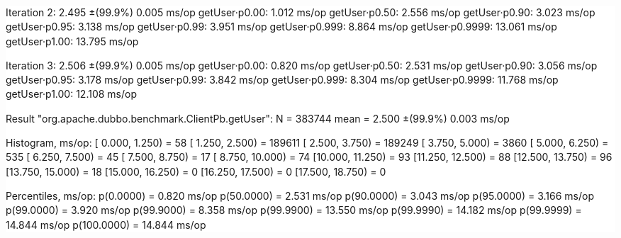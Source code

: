 Iteration   2: 2.495 ±(99.9%) 0.005 ms/op
                 getUser·p0.00:   1.012 ms/op
                 getUser·p0.50:   2.556 ms/op
                 getUser·p0.90:   3.023 ms/op
                 getUser·p0.95:   3.138 ms/op
                 getUser·p0.99:   3.951 ms/op
                 getUser·p0.999:  8.864 ms/op
                 getUser·p0.9999: 13.061 ms/op
                 getUser·p1.00:   13.795 ms/op

Iteration   3: 2.506 ±(99.9%) 0.005 ms/op
                 getUser·p0.00:   0.820 ms/op
                 getUser·p0.50:   2.531 ms/op
                 getUser·p0.90:   3.056 ms/op
                 getUser·p0.95:   3.178 ms/op
                 getUser·p0.99:   3.842 ms/op
                 getUser·p0.999:  8.304 ms/op
                 getUser·p0.9999: 11.768 ms/op
                 getUser·p1.00:   12.108 ms/op



Result "org.apache.dubbo.benchmark.ClientPb.getUser":
  N = 383744
  mean =      2.500 ±(99.9%) 0.003 ms/op

  Histogram, ms/op:
    [ 0.000,  1.250) = 58 
    [ 1.250,  2.500) = 189611 
    [ 2.500,  3.750) = 189249 
    [ 3.750,  5.000) = 3860 
    [ 5.000,  6.250) = 535 
    [ 6.250,  7.500) = 45 
    [ 7.500,  8.750) = 17 
    [ 8.750, 10.000) = 74 
    [10.000, 11.250) = 93 
    [11.250, 12.500) = 88 
    [12.500, 13.750) = 96 
    [13.750, 15.000) = 18 
    [15.000, 16.250) = 0 
    [16.250, 17.500) = 0 
    [17.500, 18.750) = 0 

  Percentiles, ms/op:
      p(0.0000) =      0.820 ms/op
     p(50.0000) =      2.531 ms/op
     p(90.0000) =      3.043 ms/op
     p(95.0000) =      3.166 ms/op
     p(99.0000) =      3.920 ms/op
     p(99.9000) =      8.358 ms/op
     p(99.9900) =     13.550 ms/op
     p(99.9990) =     14.182 ms/op
     p(99.9999) =     14.844 ms/op
    p(100.0000) =     14.844 ms/op
